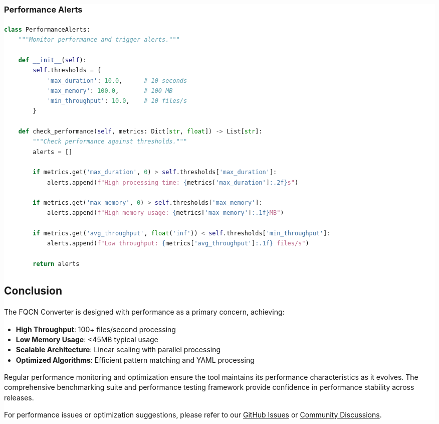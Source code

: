 ### Performance Alerts

```python
class PerformanceAlerts:
    """Monitor performance and trigger alerts."""
    
    def __init__(self):
        self.thresholds = {
            'max_duration': 10.0,      # 10 seconds
            'max_memory': 100.0,       # 100 MB
            'min_throughput': 10.0,    # 10 files/s
        }
    
    def check_performance(self, metrics: Dict[str, float]) -> List[str]:
        """Check performance against thresholds."""
        alerts = []
        
        if metrics.get('max_duration', 0) > self.thresholds['max_duration']:
            alerts.append(f"High processing time: {metrics['max_duration']:.2f}s")
        
        if metrics.get('max_memory', 0) > self.thresholds['max_memory']:
            alerts.append(f"High memory usage: {metrics['max_memory']:.1f}MB")
        
        if metrics.get('avg_throughput', float('inf')) < self.thresholds['min_throughput']:
            alerts.append(f"Low throughput: {metrics['avg_throughput']:.1f} files/s")
        
        return alerts
```

## Conclusion

The FQCN Converter is designed with performance as a primary concern, achieving:

- **High Throughput**: 100+ files/second processing
- **Low Memory Usage**: <45MB typical usage
- **Scalable Architecture**: Linear scaling with parallel processing
- **Optimized Algorithms**: Efficient pattern matching and YAML processing

Regular performance monitoring and optimization ensure the tool maintains its performance characteristics as it evolves. The comprehensive benchmarking suite and performance testing framework provide confidence in performance stability across releases.

For performance issues or optimization suggestions, please refer to our [GitHub Issues](https://github.com/mhtalci/ansible_fqcn_converter/issues) or [Community Discussions](https://github.com/mhtalci/ansible_fqcn_converter/discussions).